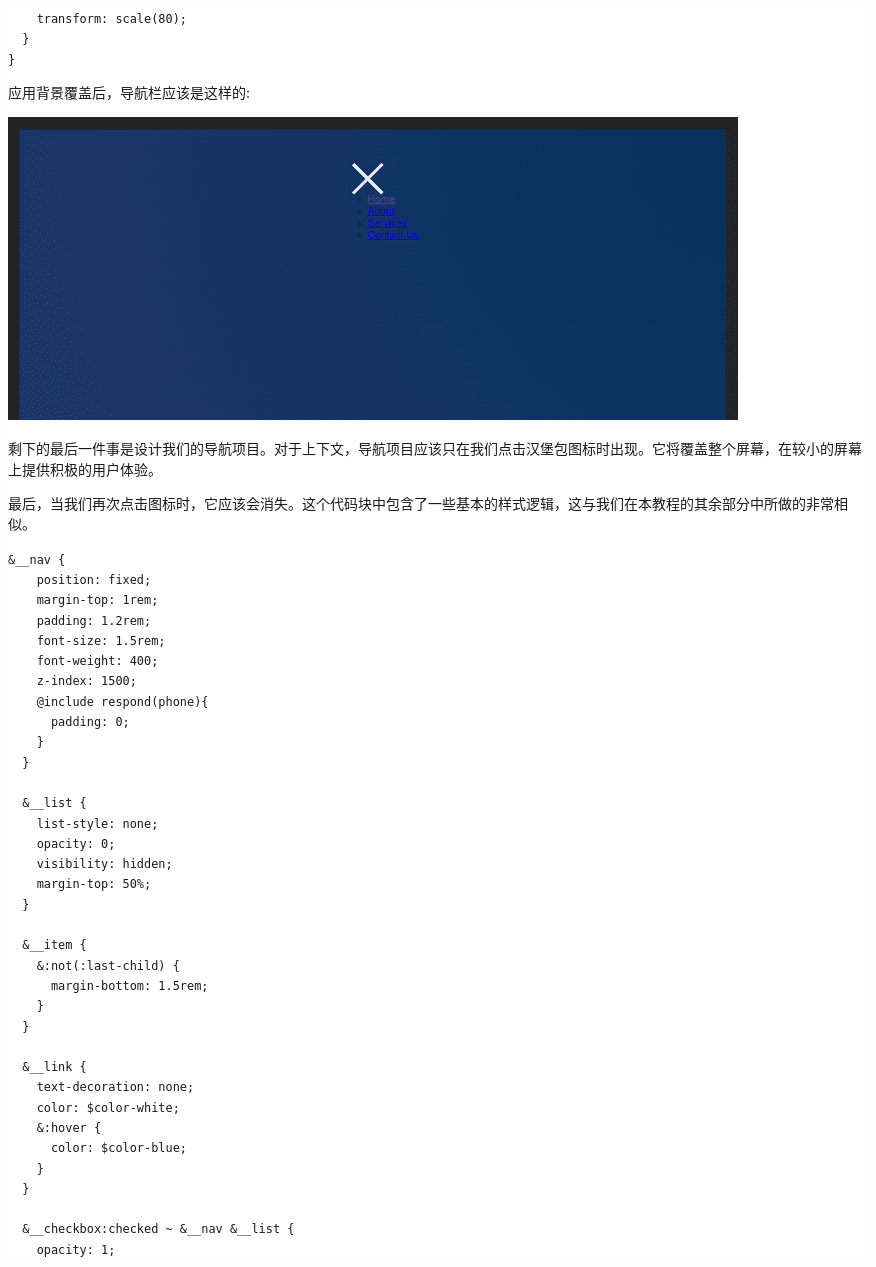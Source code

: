 ```
    transform: scale(80);
  }
}

```

应用背景覆盖后，导航栏应该是这样的:

![Navbar with dark blue background](img/a7f10dc4eb9344b4da55efffcb843aa5.png)

剩下的最后一件事是设计我们的导航项目。对于上下文，导航项目应该只在我们点击汉堡包图标时出现。它将覆盖整个屏幕，在较小的屏幕上提供积极的用户体验。

最后，当我们再次点击图标时，它应该会消失。这个代码块中包含了一些基本的样式逻辑，这与我们在本教程的其余部分中所做的非常相似。

```
&__nav {
    position: fixed;
    margin-top: 1rem;
    padding: 1.2rem;
    font-size: 1.5rem;
    font-weight: 400;
    z-index: 1500;
    @include respond(phone){
      padding: 0;
    }
  }

  &__list {
    list-style: none;
    opacity: 0;
    visibility: hidden;
    margin-top: 50%;
  }

  &__item {
    &:not(:last-child) {
      margin-bottom: 1.5rem;
    }
  }

  &__link {
    text-decoration: none;
    color: $color-white;
    &:hover {
      color: $color-blue;
    }
  }

  &__checkbox:checked ~ &__nav &__list {
    opacity: 1;
```